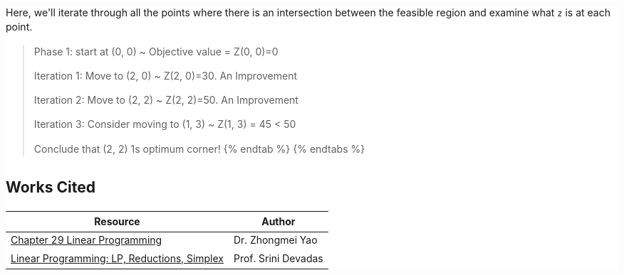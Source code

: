 Here, we'll iterate through all the points where there is an intersection between the feasible region and examine what `z` is at each point.

> Phase 1: start at (0, 0) \~ Objective value = Z(0, 0)=0
>
> Iteration 1: Move to (2, 0) \~ Z(2, 0)=30. An Improvement
>
> Iteration 2: Move to (2, 2) \~ Z(2, 2)=50. An Improvement
>
> Iteration 3: Consider moving to (1, 3) \~ Z(1, 3) = 45 < 50
>
> Conclude that (2, 2) 1s optimum corner!
{% endtab %}
{% endtabs %}

## Works Cited

| Resource                                                                                                                                                                                                         | Author              |
| ---------------------------------------------------------------------------------------------------------------------------------------------------------------------------------------------------------------- | ------------------- |
| [Chapter 29 Linear Programming](https://udayton.zoom.us/rec/play/6ZF7fu2vq2g3GtycuASDAaAoW9S6L6msg3AeqPtZmUm2W3EBM1CkMLtGYeEe71GeSrQ-f5JB85E2soWm?continueMode=true)                                             | Dr. Zhongmei Yao    |
| [Linear Programming: LP, Reductions, Simplex](https://ocw.mit.edu/courses/electrical-engineering-and-computer-science/6-046j-design-and-analysis-of-algorithms-spring-2015/lecture-notes/MIT6_046JS15_lec15.pdf) | Prof. Srini Devadas |
